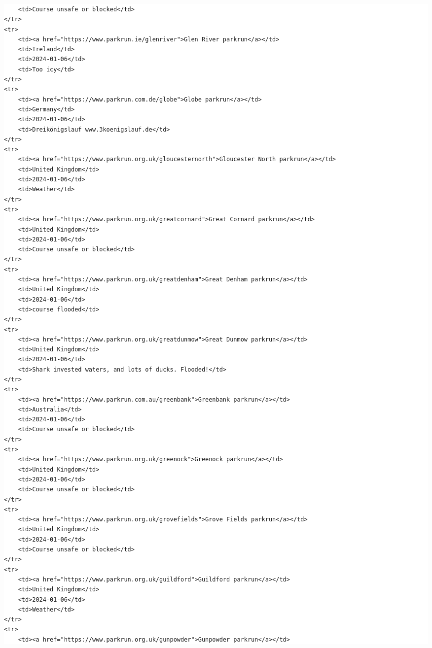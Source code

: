         <td>Course unsafe or blocked</td>
    </tr>
    <tr>
        <td><a href="https://www.parkrun.ie/glenriver">Glen River parkrun</a></td>
        <td>Ireland</td>
        <td>2024-01-06</td>
        <td>Too icy</td>
    </tr>
    <tr>
        <td><a href="https://www.parkrun.com.de/globe">Globe parkrun</a></td>
        <td>Germany</td>
        <td>2024-01-06</td>
        <td>Dreikönigslauf www.3koenigslauf.de</td>
    </tr>
    <tr>
        <td><a href="https://www.parkrun.org.uk/gloucesternorth">Gloucester North parkrun</a></td>
        <td>United Kingdom</td>
        <td>2024-01-06</td>
        <td>Weather</td>
    </tr>
    <tr>
        <td><a href="https://www.parkrun.org.uk/greatcornard">Great Cornard parkrun</a></td>
        <td>United Kingdom</td>
        <td>2024-01-06</td>
        <td>Course unsafe or blocked</td>
    </tr>
    <tr>
        <td><a href="https://www.parkrun.org.uk/greatdenham">Great Denham parkrun</a></td>
        <td>United Kingdom</td>
        <td>2024-01-06</td>
        <td>course flooded</td>
    </tr>
    <tr>
        <td><a href="https://www.parkrun.org.uk/greatdunmow">Great Dunmow parkrun</a></td>
        <td>United Kingdom</td>
        <td>2024-01-06</td>
        <td>Shark invested waters, and lots of ducks. Flooded!</td>
    </tr>
    <tr>
        <td><a href="https://www.parkrun.com.au/greenbank">Greenbank parkrun</a></td>
        <td>Australia</td>
        <td>2024-01-06</td>
        <td>Course unsafe or blocked</td>
    </tr>
    <tr>
        <td><a href="https://www.parkrun.org.uk/greenock">Greenock parkrun</a></td>
        <td>United Kingdom</td>
        <td>2024-01-06</td>
        <td>Course unsafe or blocked</td>
    </tr>
    <tr>
        <td><a href="https://www.parkrun.org.uk/grovefields">Grove Fields parkrun</a></td>
        <td>United Kingdom</td>
        <td>2024-01-06</td>
        <td>Course unsafe or blocked</td>
    </tr>
    <tr>
        <td><a href="https://www.parkrun.org.uk/guildford">Guildford parkrun</a></td>
        <td>United Kingdom</td>
        <td>2024-01-06</td>
        <td>Weather</td>
    </tr>
    <tr>
        <td><a href="https://www.parkrun.org.uk/gunpowder">Gunpowder parkrun</a></td>